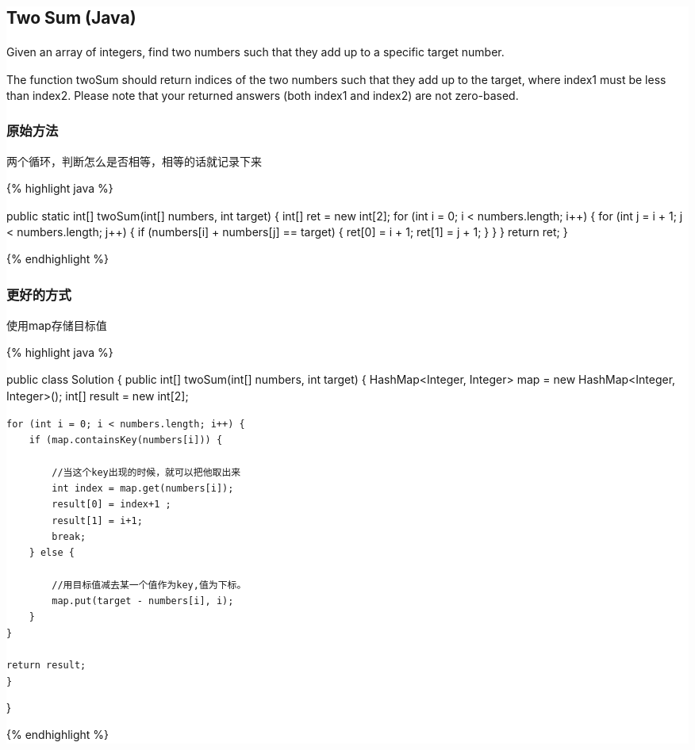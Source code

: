 
## Two Sum (Java)

Given an array of integers, find two numbers such that they add up to a specific target number.

The function twoSum should return indices of the two numbers such that they add up to the target, where index1 must be less than index2. Please note that your returned answers (both index1 and index2) are not zero-based.

### 原始方法

两个循环，判断怎么是否相等，相等的话就记录下来

{% highlight java %}

public static int[] twoSum(int[] numbers, int target) {
	int[] ret = new int[2];
	for (int i = 0; i < numbers.length; i++) {
		for (int j = i + 1; j < numbers.length; j++) {
			if (numbers[i] + numbers[j] == target) {
				ret[0] = i + 1;
				ret[1] = j + 1;
			}
		}
	}
	return ret;
}

{% endhighlight %}

### 更好的方式

使用map存储目标值

{% highlight java %}

public class Solution {
    public int[] twoSum(int[] numbers, int target) {
	HashMap<Integer, Integer> map = new HashMap<Integer, Integer>();
	int[] result = new int[2];
 
	for (int i = 0; i < numbers.length; i++) {
		if (map.containsKey(numbers[i])) {

			//当这个key出现的时候，就可以把他取出来
			int index = map.get(numbers[i]);
			result[0] = index+1 ;
			result[1] = i+1;
			break;
		} else {

			//用目标值减去某一个值作为key,值为下标。
			map.put(target - numbers[i], i);
		}
	}
 
	return result;
    }
}

{% endhighlight %}
